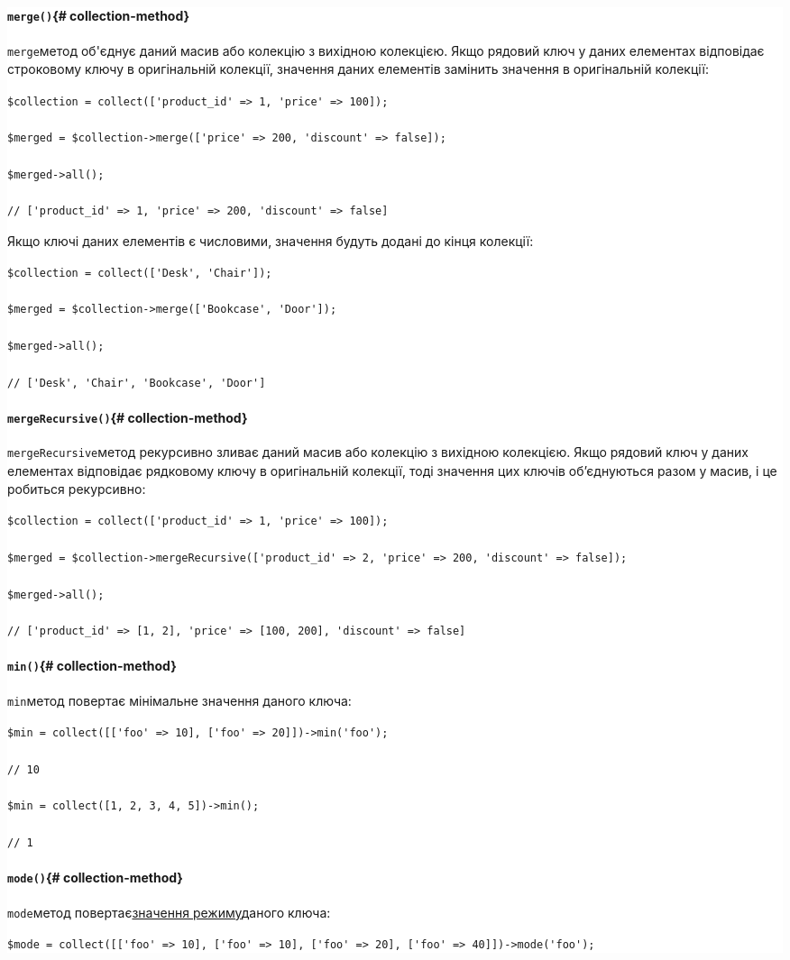 <a name="method-merge"></a>

#### `merge()`{# collection-method}

`merge`метод об'єднує даний масив або колекцію з вихідною колекцією. Якщо рядовий ключ у даних елементах відповідає строковому ключу в оригінальній колекції, значення даних елементів замінить значення в оригінальній колекції:

    $collection = collect(['product_id' => 1, 'price' => 100]);

    $merged = $collection->merge(['price' => 200, 'discount' => false]);

    $merged->all();

    // ['product_id' => 1, 'price' => 200, 'discount' => false]

Якщо ключі даних елементів є числовими, значення будуть додані до кінця колекції:

    $collection = collect(['Desk', 'Chair']);

    $merged = $collection->merge(['Bookcase', 'Door']);

    $merged->all();

    // ['Desk', 'Chair', 'Bookcase', 'Door']

<a name="method-mergerecursive"></a>

#### `mergeRecursive()`{# collection-method}

`mergeRecursive`метод рекурсивно зливає даний масив або колекцію з вихідною колекцією. Якщо рядовий ключ у даних елементах відповідає рядковому ключу в оригінальній колекції, тоді значення цих ключів об’єднуються разом у масив, і це робиться рекурсивно:

    $collection = collect(['product_id' => 1, 'price' => 100]);

    $merged = $collection->mergeRecursive(['product_id' => 2, 'price' => 200, 'discount' => false]);

    $merged->all();

    // ['product_id' => [1, 2], 'price' => [100, 200], 'discount' => false]

<a name="method-min"></a>

#### `min()`{# collection-method}

`min`метод повертає мінімальне значення даного ключа:

    $min = collect([['foo' => 10], ['foo' => 20]])->min('foo');

    // 10

    $min = collect([1, 2, 3, 4, 5])->min();

    // 1

<a name="method-mode"></a>

#### `mode()`{# collection-method}

`mode`метод повертає[значення режиму](https://en.wikipedia.org/wiki/Mode_(statistics))даного ключа:

    $mode = collect([['foo' => 10], ['foo' => 10], ['foo' => 20], ['foo' => 40]])->mode('foo');


[comment]: <> (-   [Вступ]&#40;#introduction&#41;)
[comment]: <> (    -   [Створення колекцій]&#40;#creating-collections&#41;)
[comment]: <> (    -   [Розширення колекцій]&#40;#extending-collections&#41;)
[comment]: <> (-   [Доступні методи]&#40;#available-methods&#41;)
[comment]: <> (-   [Повідомлення вищого порядку]&#40;#higher-order-messages&#41;)
[comment]: <> (-   [Ледачі колекції]&#40;#lazy-collections&#41;)
[comment]: <> (    -   [Вступ]&#40;#lazy-collection-introduction&#41;)
[comment]: <> (    -   [Створення ледачих колекцій]&#40;#creating-lazy-collections&#41;)
[comment]: <> (    -   [Контракт, що перелічується]&#40;#the-enumerable-contract&#41;)
[comment]: <> (    -   [Методи лінивого збору]&#40;#lazy-collection-methods&#41;)